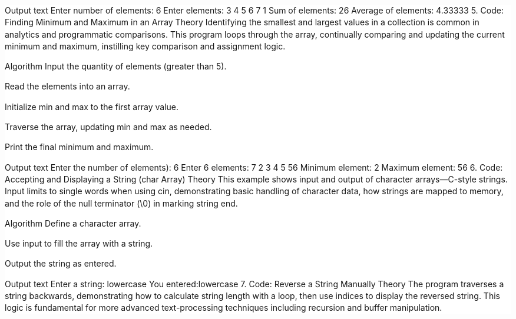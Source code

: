 Output
text
Enter number of elements: 6
Enter elements:
3
4
5
6
7
1
Sum of elements: 26
Average of elements: 4.33333
5. Code: Finding Minimum and Maximum in an Array
Theory
Identifying the smallest and largest values in a collection is common in analytics and programmatic comparisons. This program loops through the array, continually comparing and updating the current minimum and maximum, instilling key comparison and assignment logic.

Algorithm
Input the quantity of elements (greater than 5).

Read the elements into an array.

Initialize min and max to the first array value.

Traverse the array, updating min and max as needed.

Print the final minimum and maximum.

Output
text
Enter the number of elements): 6
Enter 6 elements:
7
2
3
4
5
56
Minimum element: 2
Maximum element: 56
6. Code: Accepting and Displaying a String (char Array)
Theory
This example shows input and output of character arrays—C-style strings. Input limits to single words when using cin, demonstrating basic handling of character data, how strings are mapped to memory, and the role of the null terminator (\0) in marking string end.

Algorithm
Define a character array.

Use input to fill the array with a string.

Output the string as entered.

Output
text
Enter a string: lowercase
You entered:lowercase
7. Code: Reverse a String Manually
Theory
The program traverses a string backwards, demonstrating how to calculate string length with a loop, then use indices to display the reversed string. This logic is fundamental for more advanced text-processing techniques including recursion and buffer manipulation.
